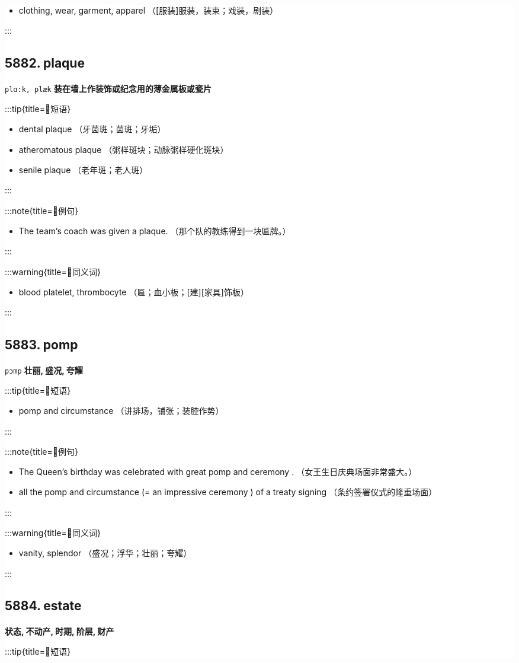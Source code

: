 - clothing, wear, garment, apparel （[服装]服装，装束；戏装，剧装）

:::


## 5882. plaque

`plɑ:k, plæk`  **装在墙上作装饰或纪念用的薄金属板或瓷片**

:::tip{title=🤩短语}

- dental plaque （牙菌斑；菌斑；牙垢）

- atheromatous plaque （粥样斑块；动脉粥样硬化斑块）

- senile plaque （老年斑；老人斑）

:::

:::note{title=🎤例句}

- The team’s coach was given a plaque. （那个队的教练得到一块匾牌。）

:::

:::warning{title=🤔同义词}

- blood platelet, thrombocyte （匾；血小板；[建][家具]饰板）

:::


## 5883. pomp

`pɔmp`  **壮丽, 盛况, 夸耀**

:::tip{title=🤩短语}

- pomp and circumstance （讲排场，铺张；装腔作势）

:::

:::note{title=🎤例句}

- The Queen’s birthday was celebrated with great pomp and ceremony . （女王生日庆典场面非常盛大。）

- all the pomp and circumstance (= an impressive ceremony ) of a treaty signing （条约签署仪式的隆重场面）

:::

:::warning{title=🤔同义词}

- vanity, splendor （盛况；浮华；壮丽；夸耀）

:::


## 5884. estate

**状态, 不动产, 时期, 阶层, 财产**

:::tip{title=🤩短语}

